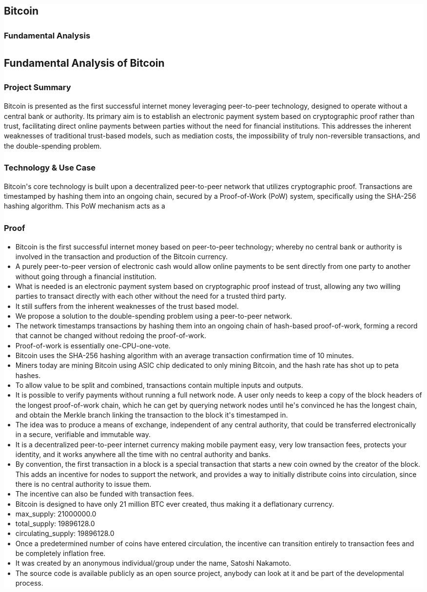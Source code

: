 ## Bitcoin
### Fundamental Analysis

## Fundamental Analysis of Bitcoin

### Project Summary
Bitcoin is presented as the first successful internet money leveraging peer-to-peer technology, designed to operate without a central bank or authority. Its primary aim is to establish an electronic payment system based on cryptographic proof rather than trust, facilitating direct online payments between parties without the need for financial institutions. This addresses the inherent weaknesses of traditional trust-based models, such as mediation costs, the impossibility of truly non-reversible transactions, and the double-spending problem.

### Technology & Use Case
Bitcoin's core technology is built upon a decentralized peer-to-peer network that utilizes cryptographic proof. Transactions are timestamped by hashing them into an ongoing chain, secured by a Proof-of-Work (PoW) system, specifically using the SHA-256 hashing algorithm. This PoW mechanism acts as a 

### Proof
- Bitcoin is the first successful internet money based on peer-to-peer technology; whereby no central bank or authority is involved in the transaction and production of the Bitcoin currency.
- A purely peer-to-peer version of electronic cash would allow online payments to be sent directly from one party to another without going through a financial institution.
- What is needed is an electronic payment system based on cryptographic proof instead of trust, allowing any two willing parties to transact directly with each other without the need for a trusted third party.
- It still suffers from the inherent weaknesses of the trust based model.
- We propose a solution to the double-spending problem using a peer-to-peer network.
- The network timestamps transactions by hashing them into an ongoing chain of hash-based proof-of-work, forming a record that cannot be changed without redoing the proof-of-work.
- Proof-of-work is essentially one-CPU-one-vote.
- Bitcoin uses the SHA-256 hashing algorithm with an average transaction confirmation time of 10 minutes.
- Miners today are mining Bitcoin using ASIC chip dedicated to only mining Bitcoin, and the hash rate has shot up to peta hashes.
- To allow value to be split and combined, transactions contain multiple inputs and outputs.
- It is possible to verify payments without running a full network node. A user only needs to keep a copy of the block headers of the longest proof-of-work chain, which he can get by querying network nodes until he's convinced he has the longest chain, and obtain the Merkle branch linking the transaction to the block it's timestamped in.
- The idea was to produce a means of exchange, independent of any central authority, that could be transferred electronically in a secure, verifiable and immutable way.
- It is a decentralized peer-to-peer internet currency making mobile payment easy, very low transaction fees, protects your identity, and it works anywhere all the time with no central authority and banks.
- By convention, the first transaction in a block is a special transaction that starts a new coin owned by the creator of the block. This adds an incentive for nodes to support the network, and provides a way to initially distribute coins into circulation, since there is no central authority to issue them.
- The incentive can also be funded with transaction fees.
- Bitcoin is designed to have only 21 million BTC ever created, thus making it a deflationary currency.
- max_supply: 21000000.0
- total_supply: 19896128.0
- circulating_supply: 19896128.0
- Once a predetermined number of coins have entered circulation, the incentive can transition entirely to transaction fees and be completely inflation free.
- It was created by an anonymous individual/group under the name, Satoshi Nakamoto.
- The source code is available publicly as an open source project, anybody can look at it and be part of the developmental process.